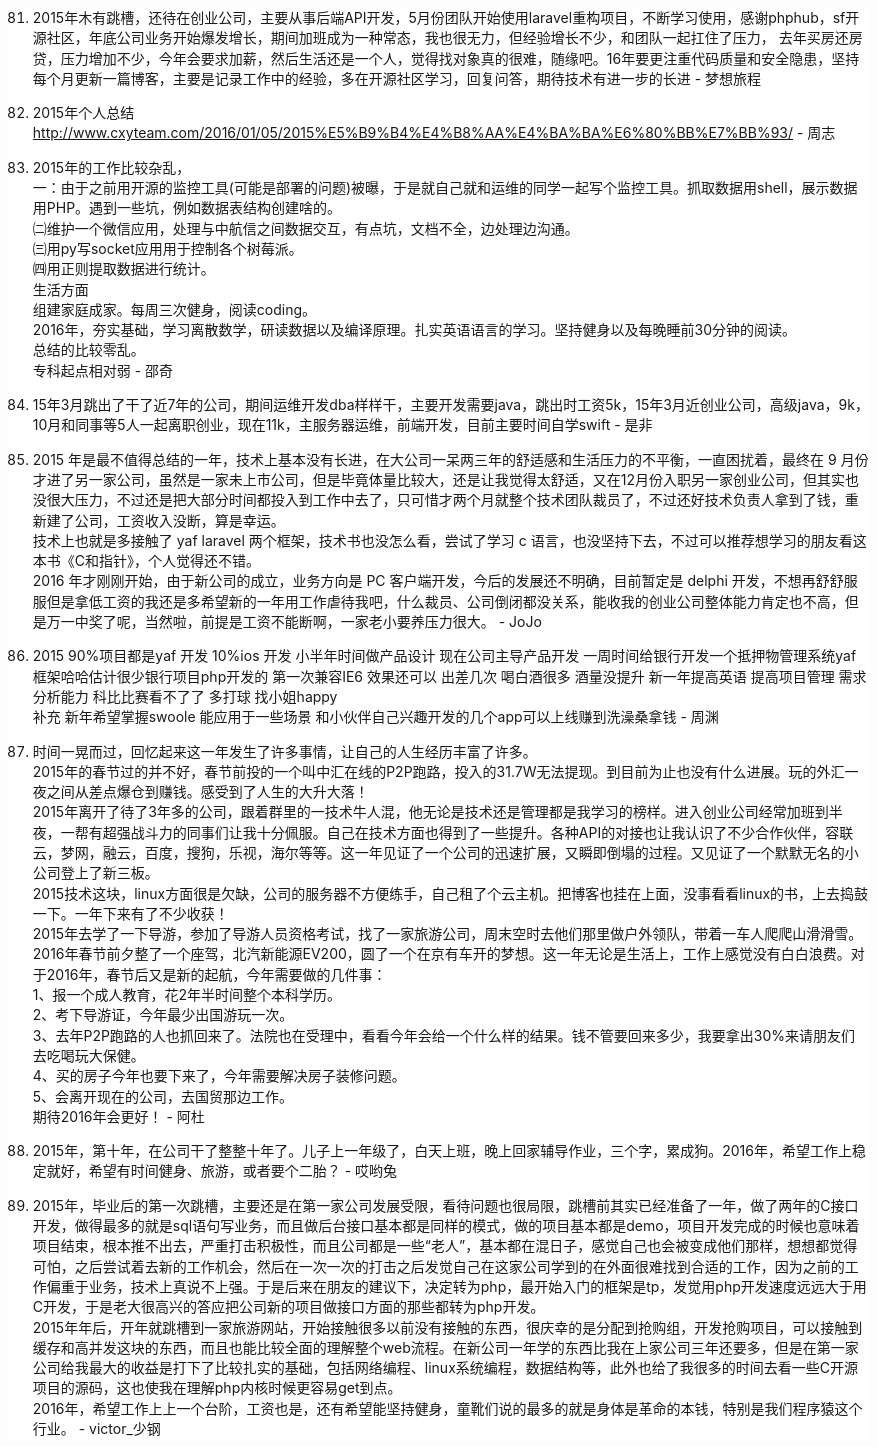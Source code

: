 81. 2015年木有跳槽，还待在创业公司，主要从事后端API开发，5月份团队开始使用laravel重构项目，不断学习使用，感谢phphub，sf开源社区，年底公司业务开始爆发增长，期间加班成为一种常态，我也很无力，但经验增长不少，和团队一起扛住了压力， 去年买房还房贷，压力增加不少，今年会要求加薪，然后生活还是一个人，觉得找对象真的很难，随缘吧。16年要更注重代码质量和安全隐患，坚持每个月更新一篇博客，主要是记录工作中的经验，多在开源社区学习，回复问答，期待技术有进一步的长进 - 梦想旅程

82. 2015年个人总结 http://www.cxyteam.com/2016/01/05/2015%E5%B9%B4%E4%B8%AA%E4%BA%BA%E6%80%BB%E7%BB%93/ - 周志

83. 2015年的工作比较杂乱，  
一：由于之前用开源的监控工具(可能是部署的问题)被曝，于是就自己就和运维的同学一起写个监控工具。抓取数据用shell，展示数据用PHP。遇到一些坑，例如数据表结构创建啥的。  
㈡维护一个微信应用，处理与中航信之间数据交互，有点坑，文档不全，边处理边沟通。  
㈢用py写socket应用用于控制各个树莓派。  
㈣用正则提取数据进行统计。  
生活方面  
组建家庭成家。每周三次健身，阅读coding。  
2016年，夯实基础，学习离散数学，研读数据以及编译原理。扎实英语语言的学习。坚持健身以及每晚睡前30分钟的阅读。  
总结的比较零乱。  
专科起点相对弱 - 邵奇

84. 15年3月跳出了干了近7年的公司，期间运维开发dba样样干，主要开发需要java，跳出时工资5k，15年3月近创业公司，高级java，9k，10月和同事等5人一起离职创业，现在11k，主服务器运维，前端开发，目前主要时间自学swift - 是非

85. 2015 年是最不值得总结的一年，技术上基本没有长进，在大公司一呆两三年的舒适感和生活压力的不平衡，一直困扰着，最终在 9 月份才进了另一家公司，虽然是一家未上市公司，但是毕竟体量比较大，还是让我觉得太舒适，又在12月份入职另一家创业公司，但其实也没很大压力，不过还是把大部分时间都投入到工作中去了，只可惜才两个月就整个技术团队裁员了，不过还好技术负责人拿到了钱，重新建了公司，工资收入没断，算是幸运。  
技术上也就是多接触了 yaf laravel 两个框架，技术书也没怎么看，尝试了学习 c 语言，也没坚持下去，不过可以推荐想学习的朋友看这本书《C和指针》，个人觉得还不错。  
2016 年才刚刚开始，由于新公司的成立，业务方向是 PC 客户端开发，今后的发展还不明确，目前暂定是 delphi 开发，不想再舒舒服服但是拿低工资的我还是多希望新的一年用工作虐待我吧，什么裁员、公司倒闭都没关系，能收我的创业公司整体能力肯定也不高，但是万一中奖了呢，当然啦，前提是工资不能断啊，一家老小要养压力很大。 - JoJo

86. 2015 90%项目都是yaf 开发 10%ios 开发  小半年时间做产品设计 现在公司主导产品开发 一周时间给银行开发一个抵押物管理系统yaf框架哈哈估计很少银行项目php开发的  第一次兼容IE6 效果还可以  出差几次 喝白酒很多  酒量没提升  新一年提高英语  提高项目管理 需求分析能力 科比比赛看不了了  多打球 找小姐happy  
补充 新年希望掌握swoole 能应用于一些场景  和小伙伴自己兴趣开发的几个app可以上线赚到洗澡桑拿钱  - 周渊

87. 时间一晃而过，回忆起来这一年发生了许多事情，让自己的人生经历丰富了许多。  
2015年的春节过的并不好，春节前投的一个叫中汇在线的P2P跑路，投入的31.7W无法提现。到目前为止也没有什么进展。玩的外汇一夜之间从差点爆仓到赚钱。感受到了人生的大升大落！  
2015年离开了待了3年多的公司，跟着群里的一技术牛人混，他无论是技术还是管理都是我学习的榜样。进入创业公司经常加班到半夜，一帮有超强战斗力的同事们让我十分佩服。自己在技术方面也得到了一些提升。各种API的对接也让我认识了不少合作伙伴，容联云，梦网，融云，百度，搜狗，乐视，海尔等等。这一年见证了一个公司的迅速扩展，又瞬即倒塌的过程。又见证了一个默默无名的小公司登上了新三板。  
2015技术这块，linux方面很是欠缺，公司的服务器不方便练手，自己租了个云主机。把博客也挂在上面，没事看看linux的书，上去捣鼓一下。一年下来有了不少收获！  
2015年去学了一下导游，参加了导游人员资格考试，找了一家旅游公司，周末空时去他们那里做户外领队，带着一车人爬爬山滑滑雪。  
2016年春节前夕整了一个座驾，北汽新能源EV200，圆了一个在京有车开的梦想。这一年无论是生活上，工作上感觉没有白白浪费。对于2016年，春节后又是新的起航，今年需要做的几件事：  
1、报一个成人教育，花2年半时间整个本科学历。  
2、考下导游证，今年最少出国游玩一次。  
3、去年P2P跑路的人也抓回来了。法院也在受理中，看看今年会给一个什么样的结果。钱不管要回来多少，我要拿出30%来请朋友们去吃喝玩大保健。  
4、买的房子今年也要下来了，今年需要解决房子装修问题。  
5、会离开现在的公司，去国贸那边工作。  
期待2016年会更好！ - 阿杜

88. 2015年，第十年，在公司干了整整十年了。儿子上一年级了，白天上班，晚上回家辅导作业，三个字，累成狗。2016年，希望工作上稳定就好，希望有时间健身、旅游，或者要个二胎？ - 哎哟兔

89. 2015年，毕业后的第一次跳槽，主要还是在第一家公司发展受限，看待问题也很局限，跳槽前其实已经准备了一年，做了两年的C接口开发，做得最多的就是sql语句写业务，而且做后台接口基本都是同样的模式，做的项目基本都是demo，项目开发完成的时候也意味着项目结束，根本推不出去，严重打击积极性，而且公司都是一些“老人”，基本都在混日子，感觉自己也会被变成他们那样，想想都觉得可怕，之后尝试着去新的工作机会，然后在一次一次的打击之后发觉自己在这家公司学到的在外面很难找到合适的工作，因为之前的工作偏重于业务，技术上真说不上强。于是后来在朋友的建议下，决定转为php，最开始入门的框架是tp，发觉用php开发速度远远大于用C开发，于是老大很高兴的答应把公司新的项目做接口方面的那些都转为php开发。  
2015年年后，开年就跳槽到一家旅游网站，开始接触很多以前没有接触的东西，很庆幸的是分配到抢购组，开发抢购项目，可以接触到缓存和高并发这块的东西，而且也能比较全面的理解整个web流程。在新公司一年学的东西比我在上家公司三年还要多，但是在第一家公司给我最大的收益是打下了比较扎实的基础，包括网络编程、linux系统编程，数据结构等，此外也给了我很多的时间去看一些C开源项目的源码，这也使我在理解php内核时候更容易get到点。  
2016年，希望工作上上一个台阶，工资也是，还有希望能坚持健身，童靴们说的最多的就是身体是革命的本钱，特别是我们程序猿这个行业。 - victor_少钢
